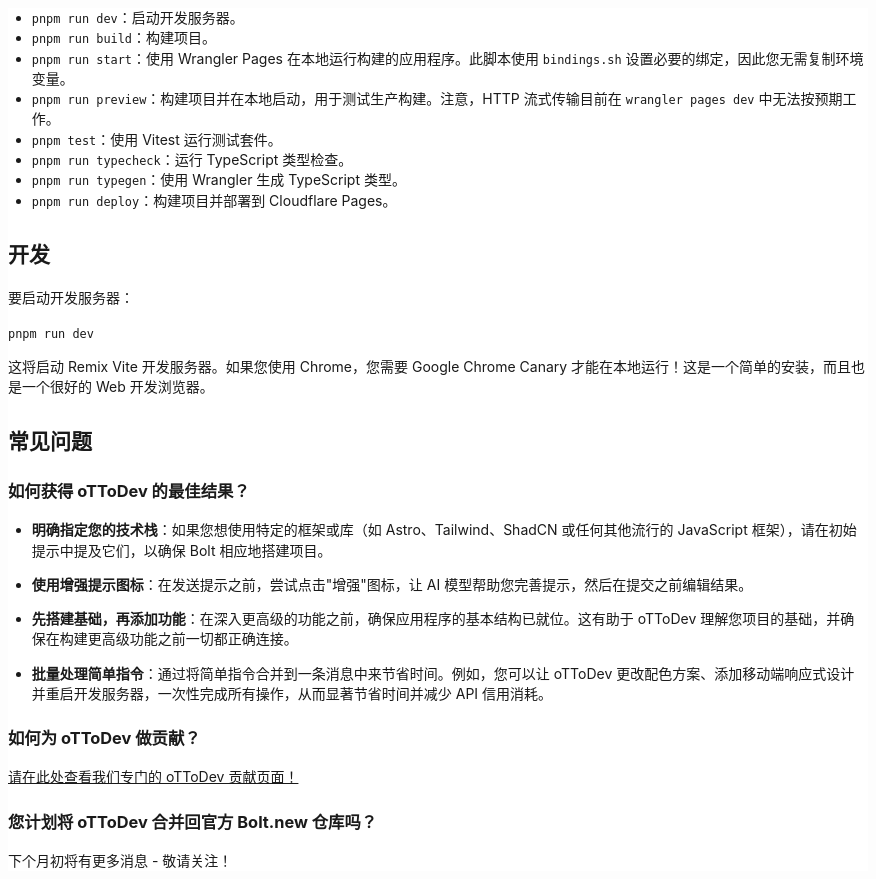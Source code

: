 - `pnpm run dev`：启动开发服务器。
- `pnpm run build`：构建项目。
- `pnpm run start`：使用 Wrangler Pages 在本地运行构建的应用程序。此脚本使用 `bindings.sh` 设置必要的绑定，因此您无需复制环境变量。
- `pnpm run preview`：构建项目并在本地启动，用于测试生产构建。注意，HTTP 流式传输目前在 `wrangler pages dev` 中无法按预期工作。
- `pnpm test`：使用 Vitest 运行测试套件。
- `pnpm run typecheck`：运行 TypeScript 类型检查。
- `pnpm run typegen`：使用 Wrangler 生成 TypeScript 类型。
- `pnpm run deploy`：构建项目并部署到 Cloudflare Pages。

## 开发

要启动开发服务器：

```bash
pnpm run dev
```

这将启动 Remix Vite 开发服务器。如果您使用 Chrome，您需要 Google Chrome Canary 才能在本地运行！这是一个简单的安装，而且也是一个很好的 Web 开发浏览器。

## 常见问题

### 如何获得 oTToDev 的最佳结果？

- **明确指定您的技术栈**：如果您想使用特定的框架或库（如 Astro、Tailwind、ShadCN 或任何其他流行的 JavaScript 框架），请在初始提示中提及它们，以确保 Bolt 相应地搭建项目。

- **使用增强提示图标**：在发送提示之前，尝试点击"增强"图标，让 AI 模型帮助您完善提示，然后在提交之前编辑结果。

- **先搭建基础，再添加功能**：在深入更高级的功能之前，确保应用程序的基本结构已就位。这有助于 oTToDev 理解您项目的基础，并确保在构建更高级功能之前一切都正确连接。

- **批量处理简单指令**：通过将简单指令合并到一条消息中来节省时间。例如，您可以让 oTToDev 更改配色方案、添加移动端响应式设计并重启开发服务器，一次性完成所有操作，从而显著节省时间并减少 API 信用消耗。

### 如何为 oTToDev 做贡献？

[请在此处查看我们专门的 oTToDev 贡献页面！](CONTRIBUTING.md)

### 您计划将 oTToDev 合并回官方 Bolt.new 仓库吗？

下个月初将有更多消息 - 敬请关注！ 